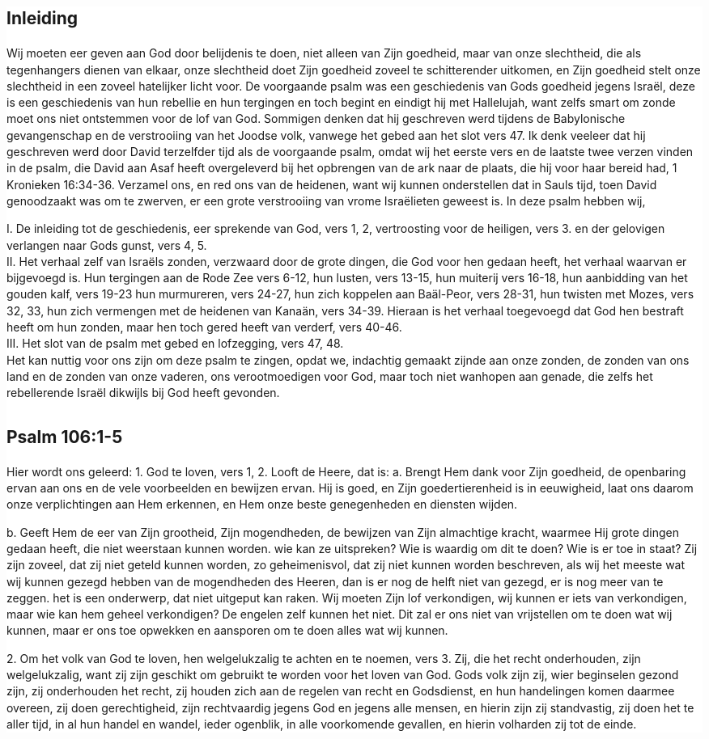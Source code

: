 ## Inleiding

Wij moeten eer geven aan God door belijdenis te doen, niet alleen van Zijn goedheid, maar van onze slechtheid, die als tegenhangers dienen van elkaar, onze slechtheid doet Zijn goedheid zoveel te schitterender uitkomen, en Zijn goedheid stelt onze slechtheid in een zoveel hatelijker licht voor. De voorgaande psalm was een geschiedenis van Gods goedheid jegens Israël, deze is een geschiedenis van hun rebellie en hun tergingen en toch begint en eindigt hij met Hallelujah, want zelfs smart om zonde moet ons niet ontstemmen voor de lof van God. Sommigen denken dat hij geschreven werd tijdens de Babylonische gevangenschap en de verstrooiing van het Joodse volk, vanwege het gebed aan het slot vers 47. Ik denk veeleer dat hij geschreven werd door David terzelfder tijd als de voorgaande psalm, omdat wij het eerste vers en de laatste twee verzen vinden in de psalm, die David aan Asaf heeft overgeleverd bij het opbrengen van de ark naar de plaats, die hij voor haar bereid had, 1 Kronieken 16:34-36. Verzamel ons, en red ons van de heidenen, want wij kunnen onderstellen dat in Sauls tijd, toen David genoodzaakt was om te zwerven, er een grote verstrooiing van vrome Israëlieten geweest is. In deze psalm hebben wij, 

I. De inleiding tot de geschiedenis, eer sprekende van God, vers 1, 2, vertroosting voor de heiligen, vers 3. en der gelovigen verlangen naar Gods gunst, vers 4, 5.  
II. Het verhaal zelf van Israëls zonden, verzwaard door de grote dingen, die God voor hen gedaan heeft, het verhaal waarvan er bijgevoegd is. Hun tergingen aan de Rode Zee vers 6-12, hun lusten, vers 13-15, hun muiterij vers 16-18, hun aanbidding van het gouden kalf, vers 19-23 hun murmureren, vers 24-27, hun zich koppelen aan Baäl-Peor, vers 28-31, hun twisten met Mozes, vers 32, 33, hun zich vermengen met de heidenen van Kanaän, vers 34-39. Hieraan is het verhaal toegevoegd dat God hen bestraft heeft om hun zonden, maar hen toch gered heeft van verderf, vers 40-46.  
III. Het slot van de psalm met gebed en lofzegging, vers 47, 48.  
Het kan nuttig voor ons zijn om deze psalm te zingen, opdat we, indachtig gemaakt zijnde aan onze zonden, de zonden van ons land en de zonden van onze vaderen, ons verootmoedigen voor God, maar toch niet wanhopen aan genade, die zelfs het rebellerende Israël dikwijls bij God heeft gevonden.

## Psalm 106:1-5 
Hier wordt ons geleerd:
1\. God te loven, vers 1, 2. Looft de Heere, dat is: 
a. Brengt Hem dank voor Zijn goedheid, de openbaring ervan aan ons en de vele voorbeelden en bewijzen ervan. Hij is goed, en Zijn goedertierenheid is in eeuwigheid, laat ons daarom onze verplichtingen aan Hem erkennen, en Hem onze beste genegenheden en diensten wijden.

b. Geeft Hem de eer van Zijn grootheid, Zijn mogendheden, de bewijzen van Zijn almachtige kracht, waarmee Hij grote dingen gedaan heeft, die niet weerstaan kunnen worden. wie kan ze uitspreken? Wie is waardig om dit te doen? Wie is er toe in staat? Zij zijn zoveel, dat zij niet geteld kunnen worden, zo geheimenisvol, dat zij niet kunnen worden beschreven, als wij het meeste wat wij kunnen gezegd hebben van de mogendheden des Heeren, dan is er nog de helft niet van gezegd, er is nog meer van te zeggen. het is een onderwerp, dat niet uitgeput kan raken. Wij moeten Zijn lof verkondigen, wij kunnen er iets van verkondigen, maar wie kan hem geheel verkondigen? De engelen zelf kunnen het niet. Dit zal er ons niet van vrijstellen om te doen wat wij kunnen, maar er ons toe opwekken en aansporen om te doen alles wat wij kunnen.

2\. Om het volk van God te loven, hen welgelukzalig te achten en te noemen, vers 3. Zij, die het recht onderhouden, zijn welgelukzalig, want zij zijn geschikt om gebruikt te worden voor het loven van God. Gods volk zijn zij, wier beginselen gezond zijn, zij onderhouden het recht, zij houden zich aan de regelen van recht en Godsdienst, en hun handelingen komen daarmee overeen, zij doen gerechtigheid, zijn rechtvaardig jegens God en jegens alle mensen, en hierin zijn zij standvastig, zij doen het te aller tijd, in al hun handel en wandel, ieder ogenblik, in alle voorkomende gevallen, en hierin volharden zij tot de einde.
